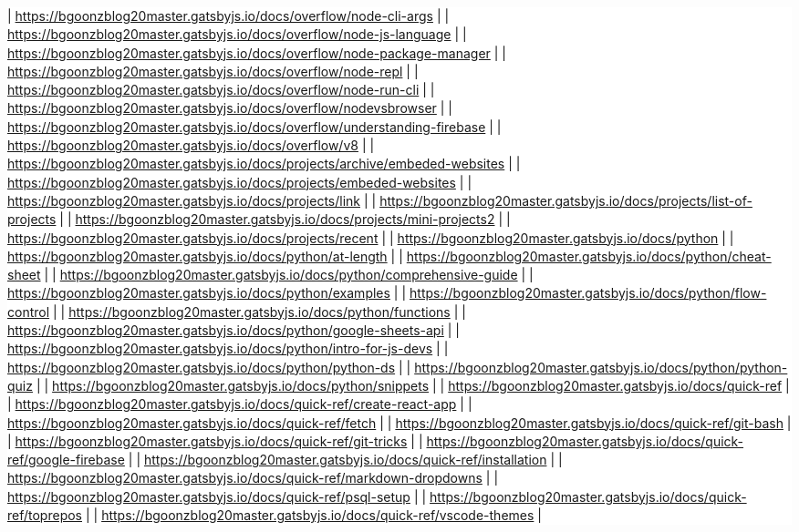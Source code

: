 | <https://bgoonzblog20master.gatsbyjs.io/docs/overflow/node-cli-args>                              |
| <https://bgoonzblog20master.gatsbyjs.io/docs/overflow/node-js-language>                           |
| <https://bgoonzblog20master.gatsbyjs.io/docs/overflow/node-package-manager>                       |
| <https://bgoonzblog20master.gatsbyjs.io/docs/overflow/node-repl>                                  |
| <https://bgoonzblog20master.gatsbyjs.io/docs/overflow/node-run-cli>                               |
| <https://bgoonzblog20master.gatsbyjs.io/docs/overflow/nodevsbrowser>                              |
| <https://bgoonzblog20master.gatsbyjs.io/docs/overflow/understanding-firebase>                     |
| <https://bgoonzblog20master.gatsbyjs.io/docs/overflow/v8>                                         |
| <https://bgoonzblog20master.gatsbyjs.io/docs/projects/archive/embeded-websites>                   |
| <https://bgoonzblog20master.gatsbyjs.io/docs/projects/embeded-websites>                           |
| <https://bgoonzblog20master.gatsbyjs.io/docs/projects/link>                                       |
| <https://bgoonzblog20master.gatsbyjs.io/docs/projects/list-of-projects>                           |
| <https://bgoonzblog20master.gatsbyjs.io/docs/projects/mini-projects2>                             |
| <https://bgoonzblog20master.gatsbyjs.io/docs/projects/recent>                                     |
| <https://bgoonzblog20master.gatsbyjs.io/docs/python>                                              |
| <https://bgoonzblog20master.gatsbyjs.io/docs/python/at-length>                                    |
| <https://bgoonzblog20master.gatsbyjs.io/docs/python/cheat-sheet>                                  |
| <https://bgoonzblog20master.gatsbyjs.io/docs/python/comprehensive-guide>                          |
| <https://bgoonzblog20master.gatsbyjs.io/docs/python/examples>                                     |
| <https://bgoonzblog20master.gatsbyjs.io/docs/python/flow-control>                                 |
| <https://bgoonzblog20master.gatsbyjs.io/docs/python/functions>                                    |
| <https://bgoonzblog20master.gatsbyjs.io/docs/python/google-sheets-api>                            |
| <https://bgoonzblog20master.gatsbyjs.io/docs/python/intro-for-js-devs>                            |
| <https://bgoonzblog20master.gatsbyjs.io/docs/python/python-ds>                                    |
| <https://bgoonzblog20master.gatsbyjs.io/docs/python/python-quiz>                                  |
| <https://bgoonzblog20master.gatsbyjs.io/docs/python/snippets>                                     |
| <https://bgoonzblog20master.gatsbyjs.io/docs/quick-ref>                                           |
| <https://bgoonzblog20master.gatsbyjs.io/docs/quick-ref/create-react-app>                          |
| <https://bgoonzblog20master.gatsbyjs.io/docs/quick-ref/fetch>                                     |
| <https://bgoonzblog20master.gatsbyjs.io/docs/quick-ref/git-bash>                                  |
| <https://bgoonzblog20master.gatsbyjs.io/docs/quick-ref/git-tricks>                                |
| <https://bgoonzblog20master.gatsbyjs.io/docs/quick-ref/google-firebase>                           |
| <https://bgoonzblog20master.gatsbyjs.io/docs/quick-ref/installation>                              |
| <https://bgoonzblog20master.gatsbyjs.io/docs/quick-ref/markdown-dropdowns>                        |
| <https://bgoonzblog20master.gatsbyjs.io/docs/quick-ref/psql-setup>                                |
| <https://bgoonzblog20master.gatsbyjs.io/docs/quick-ref/toprepos>                                  |
| <https://bgoonzblog20master.gatsbyjs.io/docs/quick-ref/vscode-themes>                             |